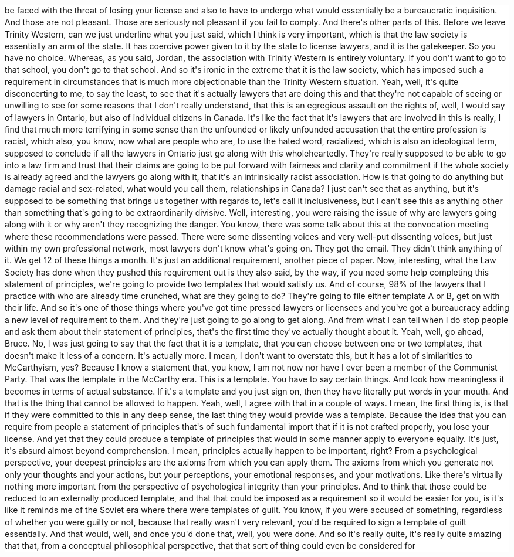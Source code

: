be faced with the threat of losing your license and also to have to undergo what would essentially be a bureaucratic inquisition. And those are not pleasant. Those are seriously not pleasant if you fail to comply. And there's other parts of this. Before we leave Trinity Western, can we just underline what you just said, which I think is very important, which is that the law society is essentially an arm of the state. It has coercive power given to it by the state to license lawyers, and it is the gatekeeper. So you have no choice. Whereas, as you said, Jordan, the association with Trinity Western is entirely voluntary. If you don't want to go to that school, you don't go to that school. And so it's ironic in the extreme that it is the law society, which has imposed such a requirement in circumstances that is much more objectionable than the Trinity Western situation. Yeah, well, it's quite disconcerting to me, to say the least, to see that it's actually lawyers that are doing this and that they're not capable of seeing or unwilling to see for some reasons that I don't really understand, that this is an egregious assault on the rights of, well, I would say of lawyers in Ontario, but also of individual citizens in Canada. It's like the fact that it's lawyers that are involved in this is really, I find that much more terrifying in some sense than the unfounded or likely unfounded accusation that the entire profession is racist, which also, you know, now what are people who are, to use the hated word, racialized, which is also an ideological term, supposed to conclude if all the lawyers in Ontario just go along with this wholeheartedly. They're really supposed to be able to go into a law firm and trust that their claims are going to be put forward with fairness and clarity and commitment if the whole society is already agreed and the lawyers go along with it, that it's an intrinsically racist association. How is that going to do anything but damage racial and sex-related, what would you call them, relationships in Canada? I just can't see that as anything, but it's supposed to be something that brings us together with regards to, let's call it inclusiveness, but I can't see this as anything other than something that's going to be extraordinarily divisive. Well, interesting, you were raising the issue of why are lawyers going along with it or why aren't they recognizing the danger. You know, there was some talk about this at the convocation meeting where these recommendations were passed. There were some dissenting voices and very well-put dissenting voices, but just within my own professional network, most lawyers don't know what's going on. They got the email. They didn't think anything of it. We get 12 of these things a month. It's just an additional requirement, another piece of paper. Now, interesting, what the Law Society has done when they pushed this requirement out is they also said, by the way, if you need some help completing this statement of principles, we're going to provide two templates that would satisfy us. And of course, 98% of the lawyers that I practice with who are already time crunched, what are they going to do? They're going to file either template A or B, get on with their life. And so it's one of those things where you've got time pressed lawyers or licensees and you've got a bureaucracy adding a new level of requirement to them. And they're just going to go along to get along. And from what I can tell when I do stop people and ask them about their statement of principles, that's the first time they've actually thought about it. Yeah, well, go ahead, Bruce. No, I was just going to say that the fact that it is a template, that you can choose between one or two templates, that doesn't make it less of a concern. It's actually more. I mean, I don't want to overstate this, but it has a lot of similarities to McCarthyism, yes? Because I know a statement that, you know, I am not now nor have I ever been a member of the Communist Party. That was the template in the McCarthy era. This is a template. You have to say certain things. And look how meaningless it becomes in terms of actual substance. If it's a template and you just sign on, then they have literally put words in your mouth. And that is the thing that cannot be allowed to happen. Yeah, well, I agree with that in a couple of ways. I mean, the first thing is, is that if they were committed to this in any deep sense, the last thing they would provide was a template. Because the idea that you can require from people a statement of principles that's of such fundamental import that if it is not crafted properly, you lose your license. And yet that they could produce a template of principles that would in some manner apply to everyone equally. It's just, it's absurd almost beyond comprehension. I mean, principles actually happen to be important, right? From a psychological perspective, your deepest principles are the axioms from which you can apply them. The axioms from which you generate not only your thoughts and your actions, but your perceptions, your emotional responses, and your motivations. Like there's virtually nothing more important from the perspective of psychological integrity than your principles. And to think that those could be reduced to an externally produced template, and that that could be imposed as a requirement so it would be easier for you, is it's like it reminds me of the Soviet era where there were templates of guilt. You know, if you were accused of something, regardless of whether you were guilty or not, because that really wasn't very relevant, you'd be required to sign a template of guilt essentially. And that would, well, and once you'd done that, well, you were done. And so it's really quite, it's really quite amazing that that, from a conceptual philosophical perspective, that that sort of thing could even be considered for